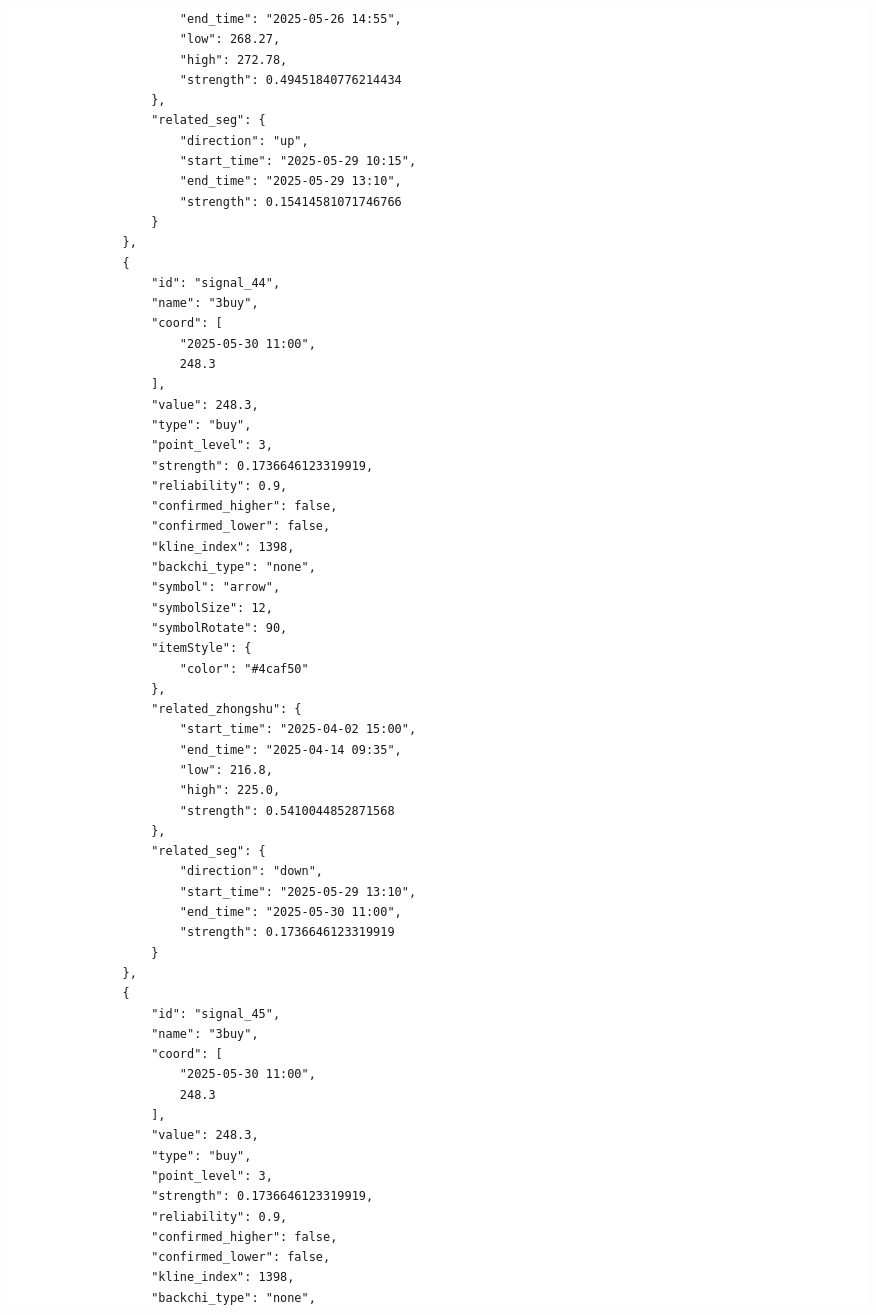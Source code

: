                             "end_time": "2025-05-26 14:55",
                            "low": 268.27,
                            "high": 272.78,
                            "strength": 0.49451840776214434
                        },
                        "related_seg": {
                            "direction": "up",
                            "start_time": "2025-05-29 10:15",
                            "end_time": "2025-05-29 13:10",
                            "strength": 0.15414581071746766
                        }
                    },
                    {
                        "id": "signal_44",
                        "name": "3buy",
                        "coord": [
                            "2025-05-30 11:00",
                            248.3
                        ],
                        "value": 248.3,
                        "type": "buy",
                        "point_level": 3,
                        "strength": 0.1736646123319919,
                        "reliability": 0.9,
                        "confirmed_higher": false,
                        "confirmed_lower": false,
                        "kline_index": 1398,
                        "backchi_type": "none",
                        "symbol": "arrow",
                        "symbolSize": 12,
                        "symbolRotate": 90,
                        "itemStyle": {
                            "color": "#4caf50"
                        },
                        "related_zhongshu": {
                            "start_time": "2025-04-02 15:00",
                            "end_time": "2025-04-14 09:35",
                            "low": 216.8,
                            "high": 225.0,
                            "strength": 0.5410044852871568
                        },
                        "related_seg": {
                            "direction": "down",
                            "start_time": "2025-05-29 13:10",
                            "end_time": "2025-05-30 11:00",
                            "strength": 0.1736646123319919
                        }
                    },
                    {
                        "id": "signal_45",
                        "name": "3buy",
                        "coord": [
                            "2025-05-30 11:00",
                            248.3
                        ],
                        "value": 248.3,
                        "type": "buy",
                        "point_level": 3,
                        "strength": 0.1736646123319919,
                        "reliability": 0.9,
                        "confirmed_higher": false,
                        "confirmed_lower": false,
                        "kline_index": 1398,
                        "backchi_type": "none",
